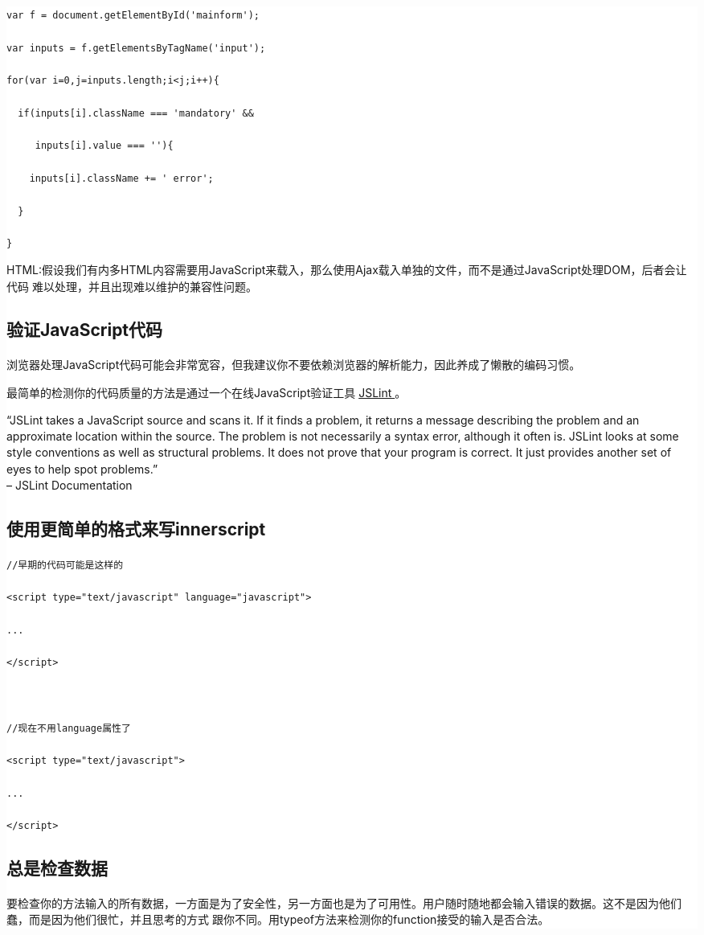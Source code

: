     var f = document.getElementById('mainform');
    
    var inputs = f.getElementsByTagName('input');
    
    for(var i=0,j=inputs.length;i<j;i++){
    
      if(inputs[i].className === 'mandatory' &&
    
         inputs[i].value === ''){
    
        inputs[i].className += ' error';
    
      }
    
    }
    

HTML:假设我们有内多HTML内容需要用JavaScript来载入，那么使用Ajax载入单独的文件，而不是通过JavaScript处理DOM，后者会让代码
难以处理，并且出现难以维护的兼容性问题。

##  验证JavaScript代码

浏览器处理JavaScript代码可能会非常宽容，但我建议你不要依赖浏览器的解析能力，因此养成了懒散的编码习惯。

最简单的检测你的代码质量的方法是通过一个在线JavaScript验证工具 [ JSLint ](http://www.jslint.com/) 。

“JSLint takes a JavaScript source and scans it. If it finds a problem, it
returns a message describing the problem and an approximate location within
the source. The problem is not necessarily a syntax error, although it often
is. JSLint looks at some style conventions as well as structural problems. It
does not prove that your program is correct. It just provides another set of
eyes to help spot problems.”  
– JSLint Documentation

##  使用更简单的格式来写innerscript

    
    
    //早期的代码可能是这样的
    
    <script type="text/javascript" language="javascript">
    
    ...
    
    </script>
    
    
    
    //现在不用language属性了
    
    <script type="text/javascript">
    
    ...
    
    </script>
    

##  总是检查数据

要检查你的方法输入的所有数据，一方面是为了安全性，另一方面也是为了可用性。用户随时随地都会输入错误的数据。这不是因为他们蠢，而是因为他们很忙，并且思考的方式
跟你不同。用typeof方法来检测你的function接受的输入是否合法。

